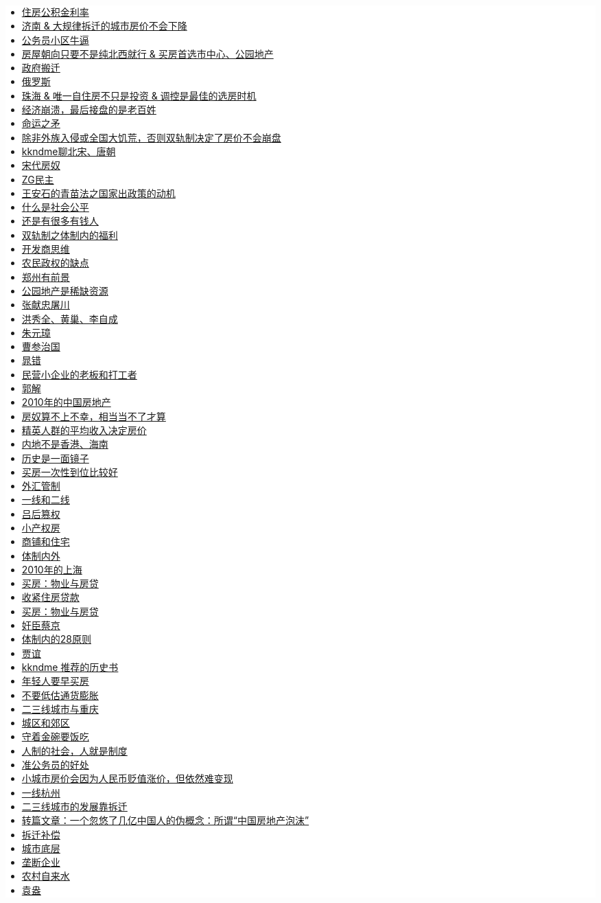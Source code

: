 - [住房公积金利率](#住房公积金利率)
- [济南 & 大规律拆迁的城市房价不会下降](#济南--大规律拆迁的城市房价不会下降)
- [公务员小区牛逼](#公务员小区牛逼)
- [房屋朝向只要不是纯北西就行 & 买房首选市中心、公园地产](#房屋朝向只要不是纯北西就行--买房首选市中心公园地产)
- [政府搬迁](#政府搬迁)
- [俄罗斯](#俄罗斯)
- [珠海 & 唯一自住房不只是投资 & 调控是最佳的选房时机](#珠海--唯一自住房不只是投资--调控是最佳的选房时机)
- [经济崩溃，最后接盘的是老百姓](#经济崩溃最后接盘的是老百姓)
- [命运之矛](#命运之矛)
- [除非外族入侵或全国大饥荒，否则双轨制决定了房价不会崩盘](#除非外族入侵或全国大饥荒，否则双轨制决定了房价不会崩盘)
- [kkndme聊北宋、唐朝](#kkndme聊北宋唐朝)
- [宋代房奴](#宋代房奴)
- [ZG民主](#ZG民主)
- [王安石的青苗法之国家出政策的动机](#王安石的青苗法之国家出政策的动机)
- [什么是社会公平](#什么是社会公平)
- [还是有很多有钱人](#还是有很多有钱人)
- [双轨制之体制内的福利](#双轨制之体制内的福利)
- [开发商思维](#开发商思维)
- [农民政权的缺点](#农民政权的缺点)
- [郑州有前景](#郑州有前景)
- [公园地产是稀缺资源](#公园地产是稀缺资源)
- [张献忠屠川](#张献忠屠川)
- [洪秀全、黄巢、李自成](#洪秀全黄巢李自成)
- [朱元璋](#朱元璋)
- [曹参治国](#曹参治国)
- [晁错](#晁错)
- [民营小企业的老板和打工者](#民营小企业的老板和打工者)
- [郭解](#郭解)
- [2010年的中国房地产](#2010年的中国房地产)
- [房奴算不上不幸，相当当不了才算](#房奴算不上不幸相当当不了才算)
- [精英人群的平均收入决定房价](#精英人群的平均收入决定房价)
- [内地不是香港、海南](#内地不是香港海南)
- [历史是一面镜子](#历史是一面镜子)
- [买房一次性到位比较好](#买房一次性到位比较好)
- [外汇管制](#外汇管制)
- [一线和二线](#一线和二线)
- [吕后篡权](#吕后篡权)
- [小产权房](#小产权房)
- [商铺和住宅](#商铺和住宅)
- [体制内外](#体制内外)
- [2010年的上海](#2010年的上海)
- [买房：物业与房贷](#买房物业与房贷)
- [收紧住房贷款](#收紧住房贷款)
- [买房：物业与房贷](#买房物业与房贷)
- [奸臣蔡京](#奸臣蔡京)
- [体制内的28原则](#体制内的28原则)
- [贾谊](#贾谊)
- [kkndme 推荐的历史书](#kkndme-推荐的历史书)
- [年轻人要早买房](#年轻人要早买房)
- [不要低估通货膨胀](#不要低估通货膨胀)
- [二三线城市与重庆](#二三线城市与重庆)
- [城区和郊区](#城区和郊区)
- [守着金碗要饭吃](#守着金碗要饭吃)
- [人制的社会，人就是制度](#人制的社会人就是制度)
- [准公务员的好处](#准公务员的好处)
- [小城市房价会因为人民币贬值涨价，但依然难变现](#小城市房价会因为人民币贬值涨价但依然难变现)
- [一线杭州](#一线杭州)
- [二三线城市的发展靠拆迁](#二三线城市的发展靠拆迁)
- [转篇文章：一个忽悠了几亿中国人的伪概念：所谓“中国房地产泡沫”](#转篇文章一个忽悠了几亿中国人的伪概念所谓中国房地产泡沫)
- [拆迁补偿](#拆迁补偿)
- [城市底层](#城市底层)
- [垄断企业](#垄断企业)
- [农村自来水](#农村自来水)
- [袁盎](#袁盎)